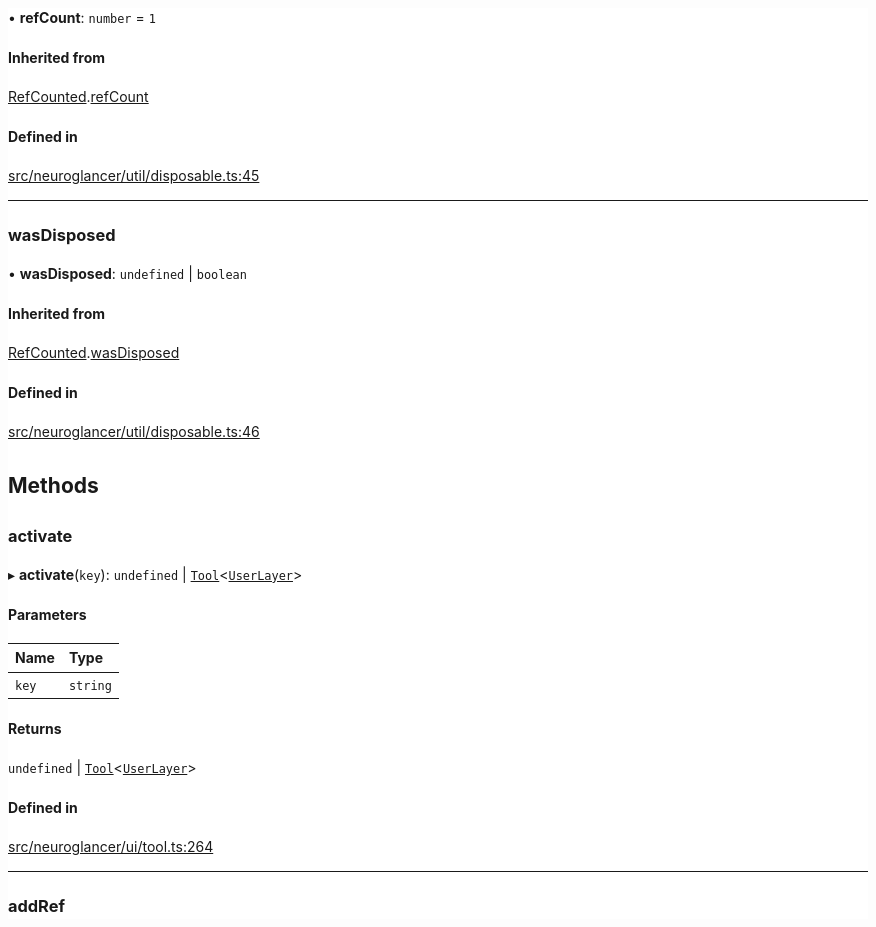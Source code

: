 • **refCount**: `number` = `1`

#### Inherited from

[RefCounted](util_disposable.RefCounted.md).[refCount](util_disposable.RefCounted.md#refcount)

#### Defined in

[src/neuroglancer/util/disposable.ts:45](https://github.com/ActiveBrainAtlas2/neuroglancer/blob/1beb5d34/src/neuroglancer/util/disposable.ts#L45)

___

### wasDisposed

• **wasDisposed**: `undefined` \| `boolean`

#### Inherited from

[RefCounted](util_disposable.RefCounted.md).[wasDisposed](util_disposable.RefCounted.md#wasdisposed)

#### Defined in

[src/neuroglancer/util/disposable.ts:46](https://github.com/ActiveBrainAtlas2/neuroglancer/blob/1beb5d34/src/neuroglancer/util/disposable.ts#L46)

## Methods

### activate

▸ **activate**(`key`): `undefined` \| [`Tool`](ui_tool.Tool.md)<[`UserLayer`](annotation_annotation_layer_state._internal_.UserLayer.md)\>

#### Parameters

| Name | Type |
| :------ | :------ |
| `key` | `string` |

#### Returns

`undefined` \| [`Tool`](ui_tool.Tool.md)<[`UserLayer`](annotation_annotation_layer_state._internal_.UserLayer.md)\>

#### Defined in

[src/neuroglancer/ui/tool.ts:264](https://github.com/ActiveBrainAtlas2/neuroglancer/blob/1beb5d34/src/neuroglancer/ui/tool.ts#L264)

___

### addRef
